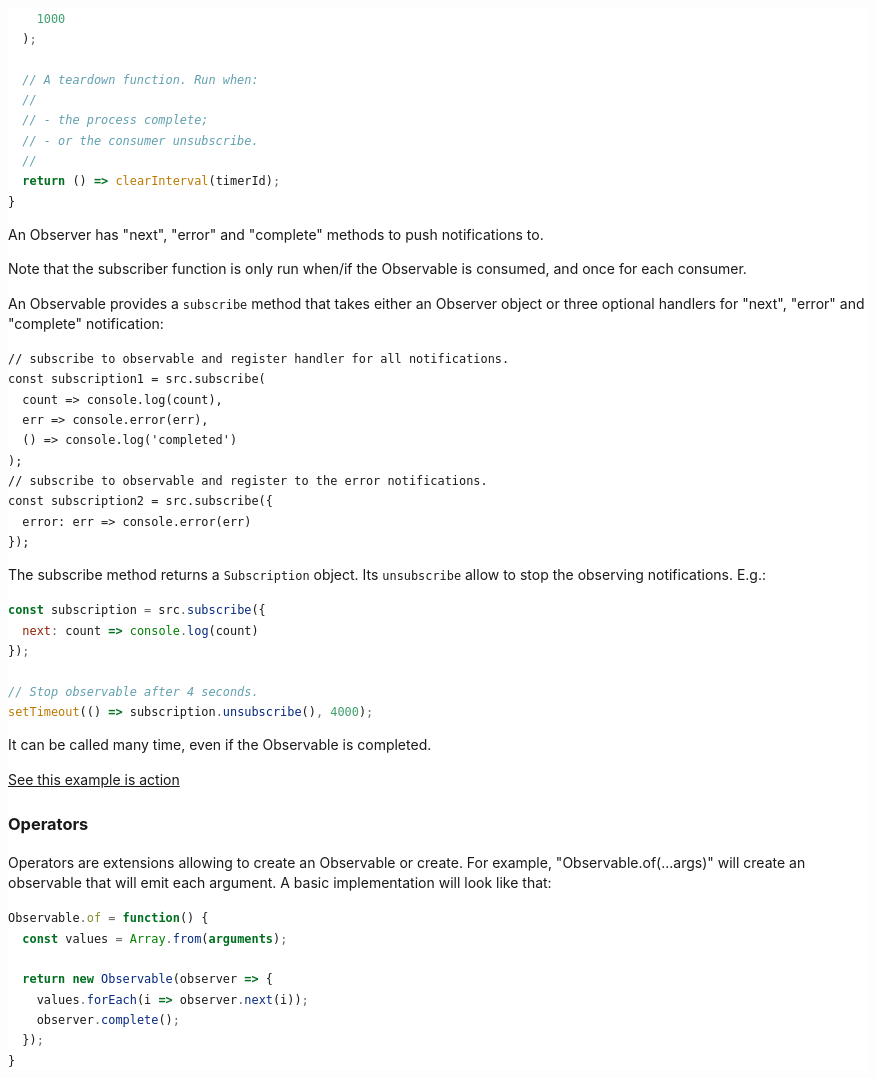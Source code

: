 ```js
    1000
  );

  // A teardown function. Run when:
  //
  // - the process complete;
  // - or the consumer unsubscribe.
  //
  return () => clearInterval(timerId);
}
```

An Observer has "next", "error" and "complete" methods to push notifications to.

Note that the subscriber function is only run when/if the Observable is
consumed, and once for each consumer.

An Observable provides a `subscribe` method that takes either an Observer object
or three optional handlers for "next", "error" and "complete" notification:
```
// subscribe to observable and register handler for all notifications.
const subscription1 = src.subscribe(
  count => console.log(count),
  err => console.error(err),
  () => console.log('completed')
);
// subscribe to observable and register to the error notifications.
const subscription2 = src.subscribe({
  error: err => console.error(err)
});
```

The subscribe method returns a `Subscription` object. Its `unsubscribe` allow
to stop the observing notifications. E.g.:
```js
const subscription = src.subscribe({
  next: count => console.log(count)
});

// Stop observable after 4 seconds.
setTimeout(() => subscription.unsubscribe(), 4000);
```
It can be called many time, even if the Observable is completed.

[See this example is action](https://jsbin.com/zufovek/11/edit?js,console)


### Operators

Operators are extensions allowing to create an Observable or create. For
example, "Observable.of(...args)" will create an observable that will
emit each argument. A basic implementation will look like that:
```js
Observable.of = function() {
  const values = Array.from(arguments);

  return new Observable(observer => {
    values.forEach(i => observer.next(i));
    observer.complete();
  });
}
```
